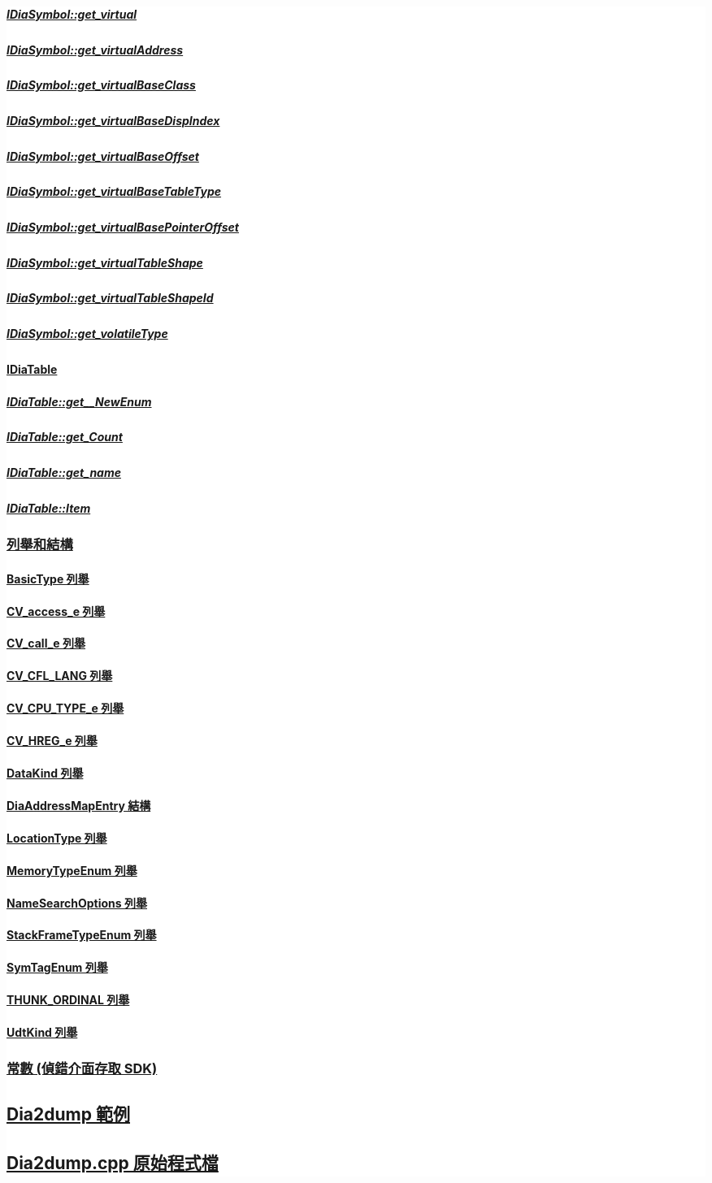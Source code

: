 ##### [IDiaSymbol::get_virtual](idiasymbol-get-virtual.md)
##### [IDiaSymbol::get_virtualAddress](idiasymbol-get-virtualaddress.md)
##### [IDiaSymbol::get_virtualBaseClass](idiasymbol-get-virtualbaseclass.md)
##### [IDiaSymbol::get_virtualBaseDispIndex](idiasymbol-get-virtualbasedispindex.md)
##### [IDiaSymbol::get_virtualBaseOffset](idiasymbol-get-virtualbaseoffset.md)
##### [IDiaSymbol::get_virtualBaseTableType](idiasymbol-get-virtualbasetabletype.md)
##### [IDiaSymbol::get_virtualBasePointerOffset](idiasymbol-get-virtualbasepointeroffset.md)
##### [IDiaSymbol::get_virtualTableShape](idiasymbol-get-virtualtableshape.md)
##### [IDiaSymbol::get_virtualTableShapeId](idiasymbol-get-virtualtableshapeid.md)
##### [IDiaSymbol::get_volatileType](idiasymbol-get-volatiletype.md)
#### [IDiaTable](idiatable.md)
##### [IDiaTable::get__NewEnum](idiatable-get-newenum.md)
##### [IDiaTable::get_Count](idiatable-get-count.md)
##### [IDiaTable::get_name](idiatable-get-name.md)
##### [IDiaTable::Item](idiatable-item.md)
### [列舉和結構](enumerations-and-structures.md)
#### [BasicType 列舉](basictype.md)
#### [CV_access_e 列舉](cv-access-e.md)
#### [CV_call_e 列舉](cv-call-e.md)
#### [CV_CFL_LANG 列舉](cv-cfl-lang.md)
#### [CV_CPU_TYPE_e 列舉](cv-cpu-type-e.md)
#### [CV_HREG_e 列舉](cv-hreg-e.md)
#### [DataKind 列舉](datakind.md)
#### [DiaAddressMapEntry 結構](diaaddressmapentry.md)
#### [LocationType 列舉](locationtype.md)
#### [MemoryTypeEnum 列舉](memorytypeenum.md)
#### [NameSearchOptions 列舉](namesearchoptions.md)
#### [StackFrameTypeEnum 列舉](stackframetypeenum.md)
#### [SymTagEnum 列舉](symtagenum.md)
#### [THUNK_ORDINAL 列舉](thunk-ordinal.md)
#### [UdtKind 列舉](udtkind.md)
### [常數 (偵錯介面存取 SDK)](constants-debug-interface-access-sdk.md)
## [Dia2dump 範例](dia2dump-sample.md)
## [Dia2dump.cpp 原始程式檔](dia2dump-cpp-source-file.md)
